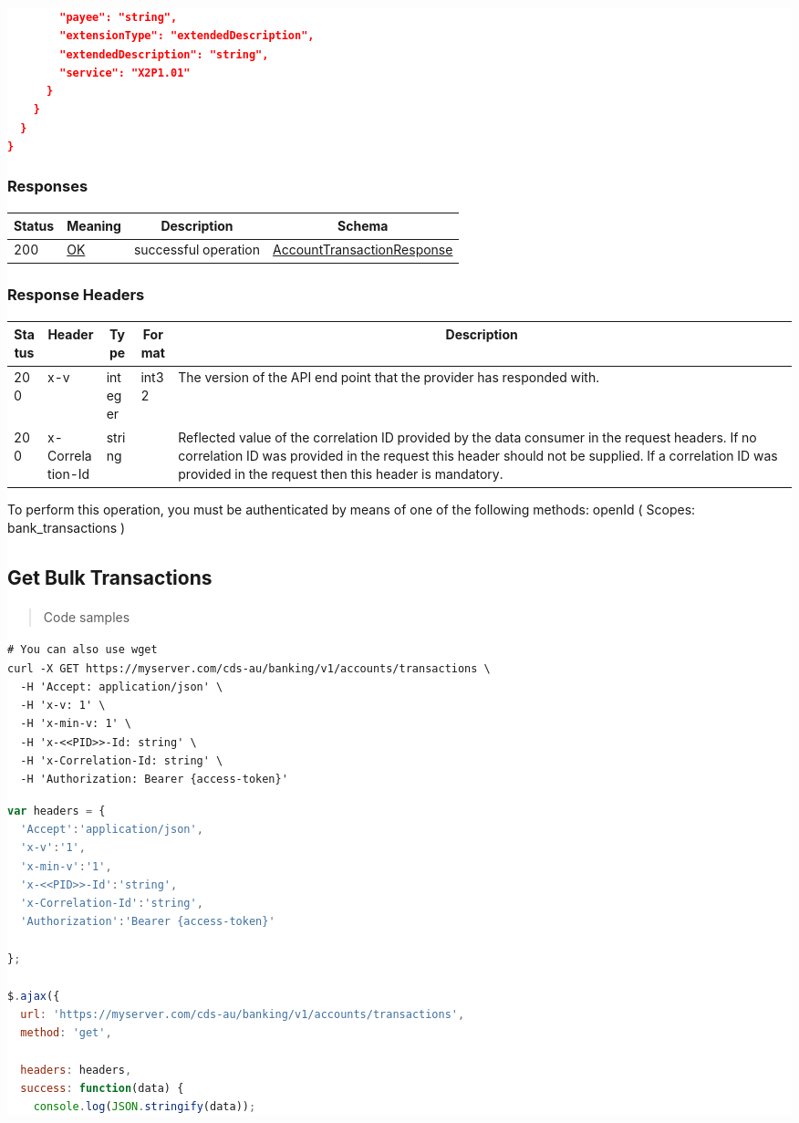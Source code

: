 ```json
        "payee": "string",
        "extensionType": "extendedDescription",
        "extendedDescription": "string",
        "service": "X2P1.01"
      }
    }
  }
}
```

<h3 id="getaccounttransaction-responses">Responses</h3>

|Status|Meaning|Description|Schema|
|---|---|---|---|
|200|[OK](https://tools.ietf.org/html/rfc7231#section-6.3.1)|successful operation|[AccountTransactionResponse](#schemaaccounttransactionresponse)|

### Response Headers

|Status|Header|Type|Format|Description|
|---|---|---|---|---|
|200|x-v|integer|int32|The version of the API end point that the provider has responded with.|
|200|x-Correlation-Id|string||Reflected value of the correlation ID provided by the data consumer in the request headers. If no correlation ID was provided in the request this header should not be supplied. If a correlation ID was provided in the request then this header is mandatory.|

<aside class="notice">
To perform this operation, you must be authenticated by means of one of the following methods:
openId ( Scopes: bank_transactions )
</aside>

## Get Bulk Transactions

<a id="opIdgetAccountsTransactions"></a>

> Code samples

```shell
# You can also use wget
curl -X GET https://myserver.com/cds-au/banking/v1/accounts/transactions \
  -H 'Accept: application/json' \
  -H 'x-v: 1' \
  -H 'x-min-v: 1' \
  -H 'x-<<PID>>-Id: string' \
  -H 'x-Correlation-Id: string' \
  -H 'Authorization: Bearer {access-token}'

```

```javascript
var headers = {
  'Accept':'application/json',
  'x-v':'1',
  'x-min-v':'1',
  'x-<<PID>>-Id':'string',
  'x-Correlation-Id':'string',
  'Authorization':'Bearer {access-token}'

};

$.ajax({
  url: 'https://myserver.com/cds-au/banking/v1/accounts/transactions',
  method: 'get',

  headers: headers,
  success: function(data) {
    console.log(JSON.stringify(data));
```